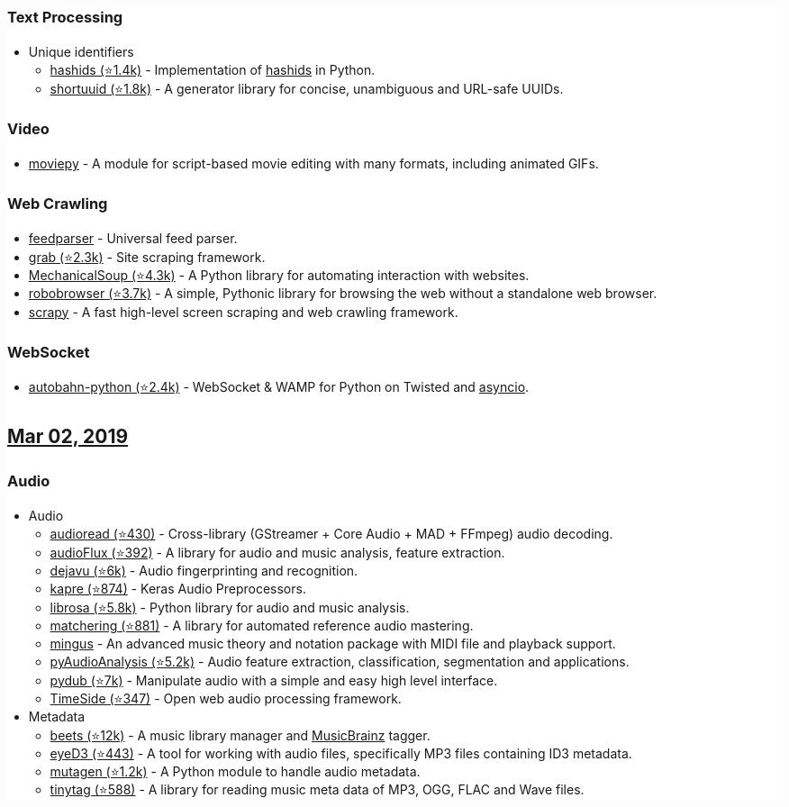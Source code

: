 ### Text Processing

*   Unique identifiers
    *   [hashids (⭐1.4k)](https://github.com/davidaurelio/hashids-python) - Implementation of [hashids](http://hashids.org) in Python.
    *   [shortuuid (⭐1.8k)](https://github.com/skorokithakis/shortuuid) - A generator library for concise, unambiguous and URL-safe UUIDs.

### Video

*   [moviepy](https://zulko.github.io/moviepy/) - A module for script-based movie editing with many formats, including animated GIFs.

### Web Crawling

*   [feedparser](https://pythonhosted.org/feedparser/) - Universal feed parser.
*   [grab (⭐2.3k)](https://github.com/lorien/grab) - Site scraping framework.
*   [MechanicalSoup (⭐4.3k)](https://github.com/MechanicalSoup/MechanicalSoup) - A Python library for automating interaction with websites.
*   [robobrowser (⭐3.7k)](https://github.com/jmcarp/robobrowser) - A simple, Pythonic library for browsing the web without a standalone web browser.
*   [scrapy](https://scrapy.org/) - A fast high-level screen scraping and web crawling framework.

### WebSocket

*   [autobahn-python (⭐2.4k)](https://github.com/crossbario/autobahn-python) - WebSocket & WAMP for Python on Twisted and [asyncio](https://docs.python.org/3/library/asyncio.html).

## [Mar 02, 2019](/content/2019/03/02/README.md)

### Audio

*   Audio
    *   [audioread (⭐430)](https://github.com/beetbox/audioread) - Cross-library (GStreamer + Core Audio + MAD + FFmpeg) audio decoding.
    *   [audioFlux (⭐392)](https://github.com/libAudioFlux/audioFlux) - A library for audio and music analysis, feature extraction.
    *   [dejavu (⭐6k)](https://github.com/worldveil/dejavu) - Audio fingerprinting and recognition.
    *   [kapre (⭐874)](https://github.com/keunwoochoi/kapre) - Keras Audio Preprocessors.
    *   [librosa (⭐5.8k)](https://github.com/librosa/librosa) - Python library for audio and music analysis.
    *   [matchering (⭐881)](https://github.com/sergree/matchering) - A library for automated reference audio mastering.
    *   [mingus](http://bspaans.github.io/python-mingus/) - An advanced music theory and notation package with MIDI file and playback support.
    *   [pyAudioAnalysis (⭐5.2k)](https://github.com/tyiannak/pyAudioAnalysis) - Audio feature extraction, classification, segmentation and applications.
    *   [pydub (⭐7k)](https://github.com/jiaaro/pydub) - Manipulate audio with a simple and easy high level interface.
    *   [TimeSide (⭐347)](https://github.com/Parisson/TimeSide) - Open web audio processing framework.
*   Metadata
    *   [beets (⭐12k)](https://github.com/beetbox/beets) - A music library manager and [MusicBrainz](https://musicbrainz.org/) tagger.
    *   [eyeD3 (⭐443)](https://github.com/nicfit/eyeD3) - A tool for working with audio files, specifically MP3 files containing ID3 metadata.
    *   [mutagen (⭐1.2k)](https://github.com/quodlibet/mutagen) - A Python module to handle audio metadata.
    *   [tinytag (⭐588)](https://github.com/devsnd/tinytag) - A library for reading music meta data of MP3, OGG, FLAC and Wave files.

